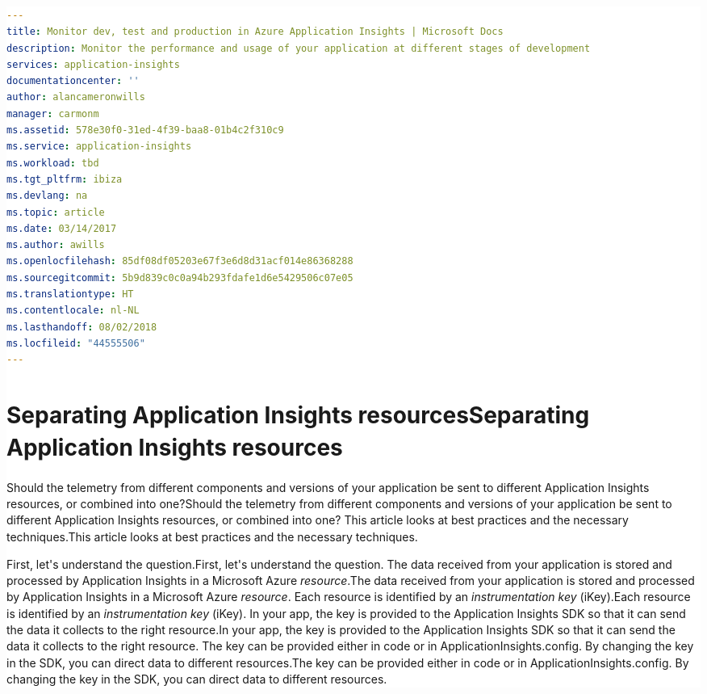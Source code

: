 ```yaml
---
title: Monitor dev, test and production in Azure Application Insights | Microsoft Docs
description: Monitor the performance and usage of your application at different stages of development
services: application-insights
documentationcenter: ''
author: alancameronwills
manager: carmonm
ms.assetid: 578e30f0-31ed-4f39-baa8-01b4c2f310c9
ms.service: application-insights
ms.workload: tbd
ms.tgt_pltfrm: ibiza
ms.devlang: na
ms.topic: article
ms.date: 03/14/2017
ms.author: awills
ms.openlocfilehash: 85df08df05203e67f3e6d8d31acf014e86368288
ms.sourcegitcommit: 5b9d839c0c0a94b293fdafe1d6e5429506c07e05
ms.translationtype: HT
ms.contentlocale: nl-NL
ms.lasthandoff: 08/02/2018
ms.locfileid: "44555506"
---
```

# <a name="separating-application-insights-resources"></a><span data-ttu-id="8a24c-103">Separating Application Insights resources</span><span class="sxs-lookup"><span data-stu-id="8a24c-103">Separating Application Insights resources</span></span>
<span data-ttu-id="8a24c-104">Should the telemetry from different components and versions of your application be sent to different Application Insights resources, or combined into one?</span><span class="sxs-lookup"><span data-stu-id="8a24c-104">Should the telemetry from different components and versions of your application be sent to different Application Insights resources, or combined into one?</span></span> <span data-ttu-id="8a24c-105">This article looks at best practices and the necessary techniques.</span><span class="sxs-lookup"><span data-stu-id="8a24c-105">This article looks at best practices and the necessary techniques.</span></span>

<span data-ttu-id="8a24c-106">First, let's understand the question.</span><span class="sxs-lookup"><span data-stu-id="8a24c-106">First, let's understand the question.</span></span> <span data-ttu-id="8a24c-107">The data received from your application is stored and processed by Application Insights in a Microsoft Azure *resource*.</span><span class="sxs-lookup"><span data-stu-id="8a24c-107">The data received from your application is stored and processed by Application Insights in a Microsoft Azure *resource*.</span></span> <span data-ttu-id="8a24c-108">Each resource is identified by an *instrumentation key* (iKey).</span><span class="sxs-lookup"><span data-stu-id="8a24c-108">Each resource is identified by an *instrumentation key* (iKey).</span></span> <span data-ttu-id="8a24c-109">In your app, the key is provided to the Application Insights SDK so that it can send the data it collects to the right resource.</span><span class="sxs-lookup"><span data-stu-id="8a24c-109">In your app, the key is provided to the Application Insights SDK so that it can send the data it collects to the right resource.</span></span> <span data-ttu-id="8a24c-110">The key can be provided either in code or in ApplicationInsights.config. By changing the key in the SDK, you can direct data to different resources.</span><span class="sxs-lookup"><span data-stu-id="8a24c-110">The key can be provided either in code or in ApplicationInsights.config. By changing the key in the SDK, you can direct data to different resources.</span></span> 
